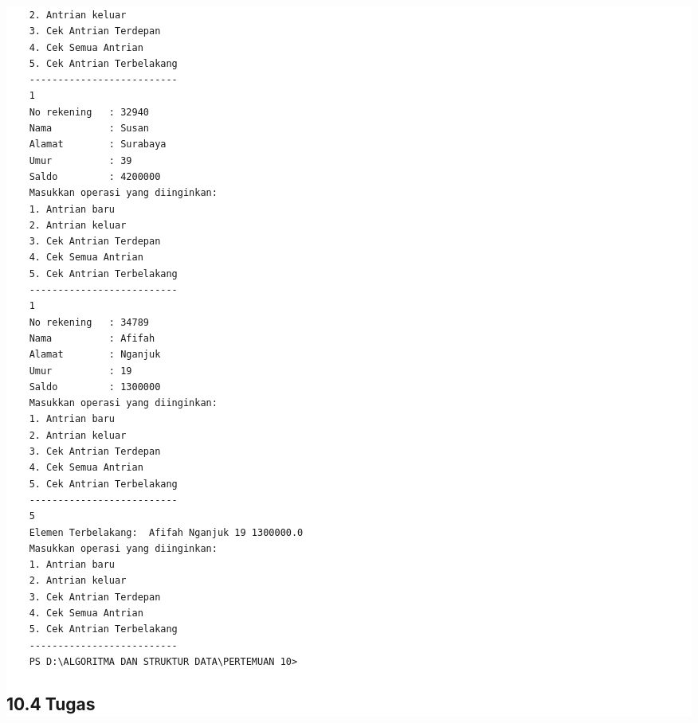 ```
    2. Antrian keluar
    3. Cek Antrian Terdepan
    4. Cek Semua Antrian
    5. Cek Antrian Terbelakang
    --------------------------
    1
    No rekening   : 32940
    Nama          : Susan
    Alamat        : Surabaya
    Umur          : 39
    Saldo         : 4200000
    Masukkan operasi yang diinginkan:
    1. Antrian baru
    2. Antrian keluar
    3. Cek Antrian Terdepan
    4. Cek Semua Antrian
    5. Cek Antrian Terbelakang
    --------------------------
    1
    No rekening   : 34789
    Nama          : Afifah
    Alamat        : Nganjuk
    Umur          : 19
    Saldo         : 1300000
    Masukkan operasi yang diinginkan:
    1. Antrian baru
    2. Antrian keluar
    3. Cek Antrian Terdepan
    4. Cek Semua Antrian
    5. Cek Antrian Terbelakang
    --------------------------
    5
    Elemen Terbelakang:  Afifah Nganjuk 19 1300000.0
    Masukkan operasi yang diinginkan:
    1. Antrian baru
    2. Antrian keluar
    3. Cek Antrian Terdepan
    4. Cek Semua Antrian
    5. Cek Antrian Terbelakang
    --------------------------
    PS D:\ALGORITMA DAN STRUKTUR DATA\PERTEMUAN 10> 
```
## 10.4 Tugas